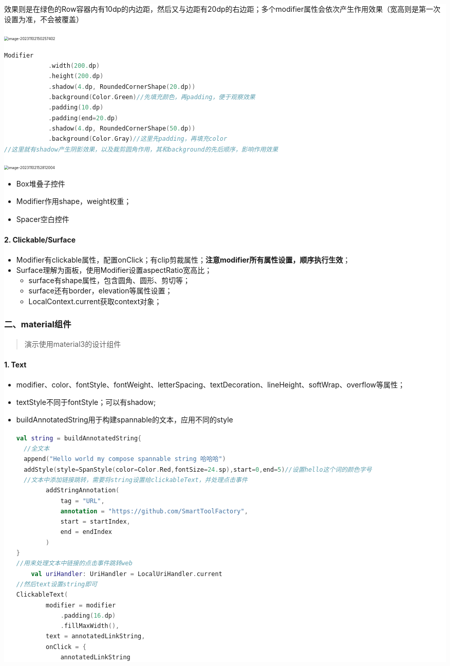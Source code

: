   效果则是在绿色的Row容器内有10dp的内边距，然后又与边距有20dp的右边距；多个modifier属性会依次产生作用效果（宽高则是第一次设置为准，不会被覆盖）

  <img src="/Users/guozw/Library/Application Support/typora-user-images/image-20231102150257402.png" alt="image-20231102150257402" style="zoom:50%;" />

  ```kotlin
  Modifier
              .width(200.dp)
              .height(200.dp)
              .shadow(4.dp, RoundedCornerShape(20.dp))
              .background(Color.Green)//先填充颜色，再padding，便于观察效果
              .padding(10.dp)
              .padding(end=20.dp)
              .shadow(4.dp, RoundedCornerShape(50.dp))
              .background(Color.Gray)//这里先padding，再填充color
  //这里就有shadow产生阴影效果，以及裁剪圆角作用，其和background的先后顺序，影响作用效果
  ```

  <img src="/Users/guozw/Library/Application Support/typora-user-images/image-20231102152812004.png" alt="image-20231102152812004" style="zoom:50%;" />

- Box堆叠子控件

- Modifier作用shape，weight权重；

- Spacer空白控件

#### 2. Clickable/Surface

- Modifier有clickable属性，配置onClick；有clip剪裁属性；**注意modifier所有属性设置，顺序执行生效**；
- Surface理解为面板，使用Modifier设置aspectRatio宽高比；
  - surface有shape属性，包含圆角、圆形、剪切等；
  - surface还有border，elevation等属性设置；
  - LocalContext.current获取context对象；

### 二、material组件

> 演示使用material3的设计组件

#### 1. Text

- modifier、color、fontStyle、fontWeight、letterSpacing、textDecoration、lineHeight、softWrap、overflow等属性；

- textStyle不同于fontStyle；可以有shadow;

- buildAnnotatedString用于构建spannable的文本，应用不同的style

  ```kotlin
  val string = buildAnnotatedString{
    //全文本
    append("Hello world my compose spannable string 哈哈哈")
    addStyle(style=SpanStyle(color=Color.Red,fontSize=24.sp),start=0,end=5)//设置hello这个词的颜色字号
    //文本中添加链接跳转，需要将string设置给clickableText，并处理点击事件
          addStringAnnotation(
              tag = "URL",
              annotation = "https://github.com/SmartToolFactory",
              start = startIndex,
              end = endIndex
          )
  }
  //用来处理文本中链接的点击事件跳转web
      val uriHandler: UriHandler = LocalUriHandler.current
  //然后text设置string即可
  ClickableText(
          modifier = modifier
              .padding(16.dp)
              .fillMaxWidth(),
          text = annotatedLinkString,
          onClick = {
              annotatedLinkString
  ```